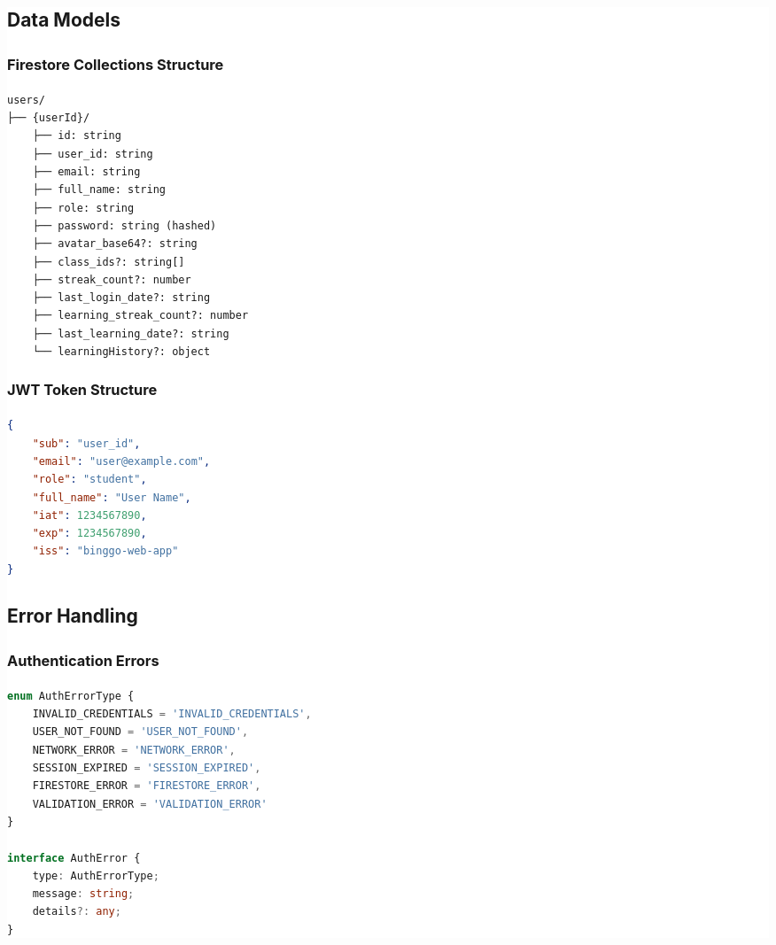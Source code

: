 ## Data Models

### Firestore Collections Structure
```
users/
├── {userId}/
    ├── id: string
    ├── user_id: string
    ├── email: string
    ├── full_name: string
    ├── role: string
    ├── password: string (hashed)
    ├── avatar_base64?: string
    ├── class_ids?: string[]
    ├── streak_count?: number
    ├── last_login_date?: string
    ├── learning_streak_count?: number
    ├── last_learning_date?: string
    └── learningHistory?: object
```

### JWT Token Structure
```json
{
    "sub": "user_id",
    "email": "user@example.com",
    "role": "student",
    "full_name": "User Name",
    "iat": 1234567890,
    "exp": 1234567890,
    "iss": "binggo-web-app"
}
```

## Error Handling

### Authentication Errors
```typescript
enum AuthErrorType {
    INVALID_CREDENTIALS = 'INVALID_CREDENTIALS',
    USER_NOT_FOUND = 'USER_NOT_FOUND',
    NETWORK_ERROR = 'NETWORK_ERROR',
    SESSION_EXPIRED = 'SESSION_EXPIRED',
    FIRESTORE_ERROR = 'FIRESTORE_ERROR',
    VALIDATION_ERROR = 'VALIDATION_ERROR'
}

interface AuthError {
    type: AuthErrorType;
    message: string;
    details?: any;
}
```
